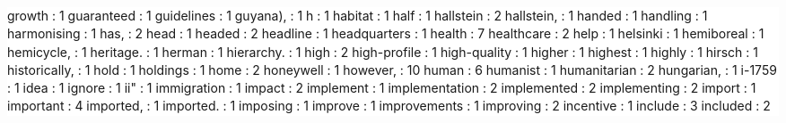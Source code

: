 growth : 1
guaranteed : 1
guidelines : 1
guyana), : 1
h : 1
habitat : 1
half : 1
hallstein : 2
hallstein, : 1
handed : 1
handling : 1
harmonising : 1
has, : 2
head : 1
headed : 2
headline : 1
headquarters : 1
health : 7
healthcare : 2
help : 1
helsinki : 1
hemiboreal : 1
hemicycle, : 1
heritage. : 1
herman : 1
hierarchy. : 1
high : 2
high-profile : 1
high-quality : 1
higher : 1
highest : 1
highly : 1
hirsch : 1
historically, : 1
hold : 1
holdings : 1
home : 2
honeywell : 1
however, : 10
human : 6
humanist : 1
humanitarian : 2
hungarian, : 1
i-1759 : 1
idea : 1
ignore : 1
ii" : 1
immigration : 1
impact : 2
implement : 1
implementation : 2
implemented : 2
implementing : 2
import : 1
important : 4
imported, : 1
imported. : 1
imposing : 1
improve : 1
improvements : 1
improving : 2
incentive : 1
include : 3
included : 2